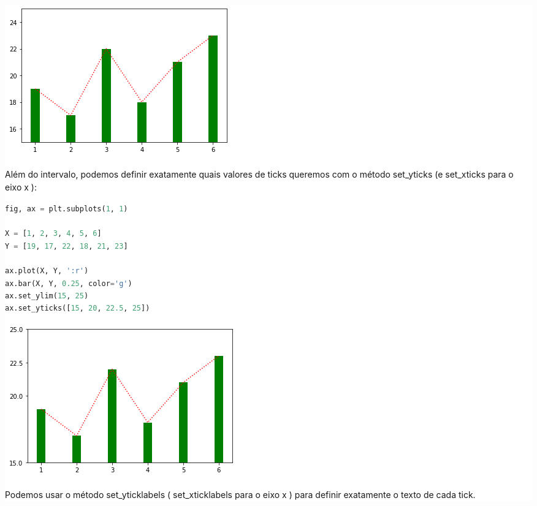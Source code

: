     
![png](output_65_1.png)
    


Além do intervalo, podemos definir exatamente quais valores de ticks queremos com o método
set_yticks (e set_xticks para o eixo x ):


```python
fig, ax = plt.subplots(1, 1)

X = [1, 2, 3, 4, 5, 6]
Y = [19, 17, 22, 18, 21, 23]

ax.plot(X, Y, ':r')
ax.bar(X, Y, 0.25, color='g')
ax.set_ylim(15, 25)
ax.set_yticks([15, 20, 22.5, 25])
```



    
![png](output_67_1.png)
    


Podemos usar o método set_yticklabels ( set_xticklabels para o eixo x ) para definir exatamente o
texto de cada tick.
